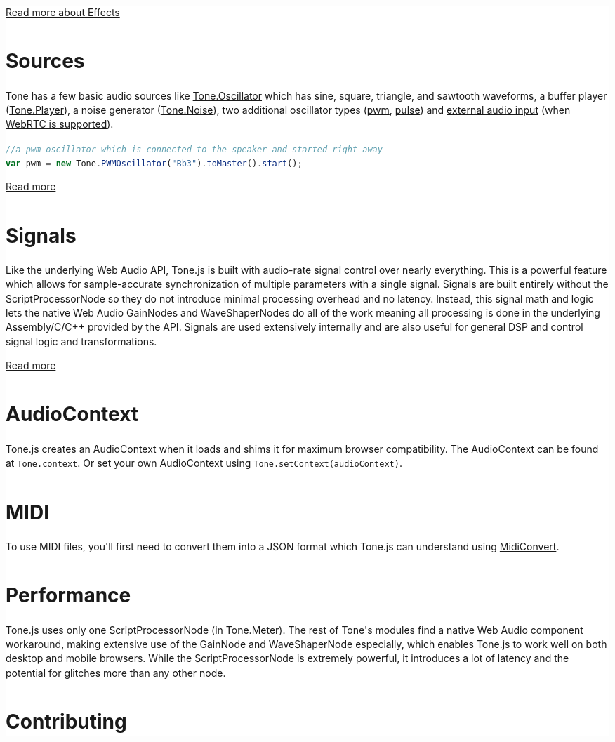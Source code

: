 [Read more about Effects](https://github.com/Tonejs/Tone.js/wiki/Effects)

# Sources

Tone has a few basic audio sources like [Tone.Oscillator](http://tonejs.org/docs/#Oscillator) which has sine, square, triangle, and sawtooth waveforms, a buffer player ([Tone.Player](http://tonejs.org/docs/#Player)), a noise generator ([Tone.Noise]((http://tonejs.org/docs/#Noise))), two additional oscillator types ([pwm](http://tonejs.org/docs/#PWMOscillator), [pulse](http://tonejs.org/docs/#PulseOscillator)) and [external audio input](http://tonejs.org/docs/#Microphone) (when [WebRTC is supported](http://caniuse.com/#feat=stream)).

```javascript
//a pwm oscillator which is connected to the speaker and started right away
var pwm = new Tone.PWMOscillator("Bb3").toMaster().start();
```

[Read more](https://github.com/Tonejs/Tone.js/wiki/Sources)

# Signals

Like the underlying Web Audio API, Tone.js is built with audio-rate signal control over nearly everything. This is a powerful feature which allows for sample-accurate synchronization of multiple parameters with a single signal. Signals are built entirely without the ScriptProcessorNode so they do not introduce minimal processing overhead and no latency. Instead, this signal math and logic lets the native Web Audio GainNodes and WaveShaperNodes do all of the work meaning all processing is done in the underlying Assembly/C/C++ provided by the API. Signals are used extensively internally and are also useful for general DSP and control signal logic and transformations. 

[Read more](https://github.com/Tonejs/Tone.js/wiki/Signals)

# AudioContext

Tone.js creates an AudioContext when it loads and shims it for maximum browser compatibility. The AudioContext can be found at `Tone.context`. Or set your own AudioContext using `Tone.setContext(audioContext)`.

# MIDI

To use MIDI files, you'll first need to convert them into a JSON format which Tone.js can understand using [MidiConvert](http://tonejs.github.io/MidiConvert/).

# Performance

Tone.js uses only one ScriptProcessorNode (in Tone.Meter). The rest of Tone's modules find a native Web Audio component workaround, making extensive use of the GainNode and WaveShaperNode especially, which enables Tone.js to work well on both desktop and mobile browsers. While the ScriptProcessorNode is extremely powerful, it introduces a lot of latency and the potential for glitches more than any other node.

# Contributing
